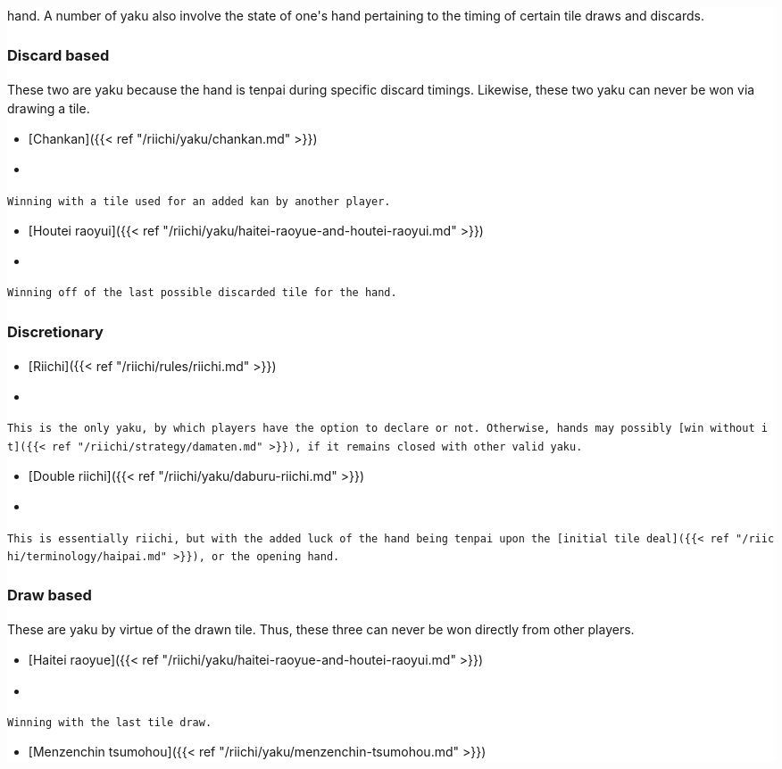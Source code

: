 hand. A number of yaku also involve the state of one's hand pertaining to the timing of certain tile
draws and discards.

### Discard based

These two are yaku because the hand is tenpai during specific discard timings. Likewise, these two
yaku can never be won via drawing a tile.

- [Chankan]({{< ref "/riichi/yaku/chankan.md" >}})



-

    Winning with a tile used for an added kan by another player.



- [Houtei raoyui]({{< ref "/riichi/yaku/haitei-raoyue-and-houtei-raoyui.md" >}})



-

    Winning off of the last possible discarded tile for the hand.

### Discretionary

- [Riichi]({{< ref "/riichi/rules/riichi.md" >}})



-

    This is the only yaku, by which players have the option to declare or not. Otherwise, hands may possibly [win without it]({{< ref "/riichi/strategy/damaten.md" >}}), if it remains closed with other valid yaku.



- [Double riichi]({{< ref "/riichi/yaku/daburu-riichi.md" >}})



-

    This is essentially riichi, but with the added luck of the hand being tenpai upon the [initial tile deal]({{< ref "/riichi/terminology/haipai.md" >}}), or the opening hand.

### Draw based

These are yaku by virtue of the drawn tile. Thus, these three can never be won directly from other
players.

- [Haitei raoyue]({{< ref "/riichi/yaku/haitei-raoyue-and-houtei-raoyui.md" >}})



-

    Winning with the last tile draw.



- [Menzenchin tsumohou]({{< ref "/riichi/yaku/menzenchin-tsumohou.md" >}})
